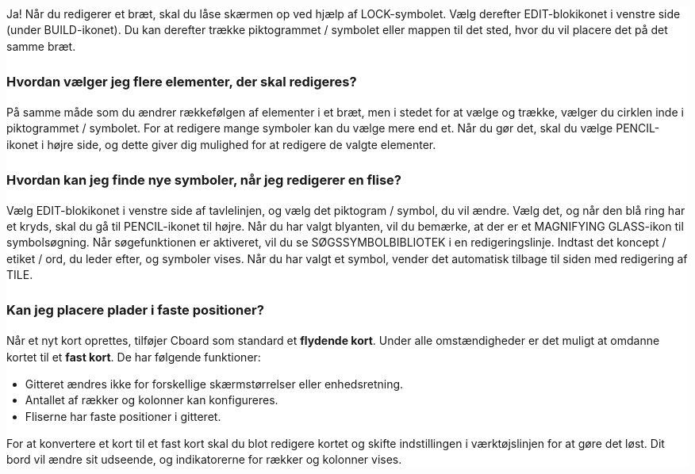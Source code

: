 Ja! Når du redigerer et bræt, skal du låse skærmen op ved hjælp af LOCK-symbolet. Vælg derefter EDIT-blokikonet i venstre side (under BUILD-ikonet). Du kan derefter trække piktogrammet / symbolet eller mappen til det sted, hvor du vil placere det på det samme bræt.

### <a name='HowdoIselectmultipleelementstoedit'></a>Hvordan vælger jeg flere elementer, der skal redigeres?

På samme måde som du ændrer rækkefølgen af elementer i et bræt, men i stedet for at vælge og trække, vælger du cirklen inde i piktogrammet / symbolet. For at redigere mange symboler kan du vælge mere end et. Når du gør det, skal du vælge PENCIL-ikonet i højre side, og dette giver dig mulighed for at redigere de valgte elementer.

<div><iframe width="420" height="315" src="https://www.youtube.com/embed/ZgRUamoF8Vk" frameborder="0" allowfullscreen mark="crwd-mark"></iframe></div>

### <a name='FindSymbols'></a>Hvordan kan jeg finde nye symboler, når jeg redigerer en flise?

Vælg EDIT-blokikonet i venstre side af tavlelinjen, og vælg det piktogram / symbol, du vil ændre. Vælg det, og når den blå ring har et kryds, skal du gå til PENCIL-ikonet til højre. Når du har valgt blyanten, vil du bemærke, at der er et MAGNIFYING GLASS-ikon til symbolsøgning. Når søgefunktionen er aktiveret, vil du se SØGSSYMBOLBIBLIOTEK i en redigeringslinje. Indtast det koncept / etiket / ord, du leder efter, og symboler vises. Når du har valgt et symbol, vender det automatisk tilbage til siden med redigering af TILE.

<div><iframe width="420" height="315" src="https://www.youtube.com/embed/-8OXT3b4Flk" frameborder="0" allowfullscreen mark="crwd-mark"></iframe></div>

### <a name='FixedBoards'></a>Kan jeg placere plader i faste positioner?

Når et nyt kort oprettes, tilføjer Cboard som standard et **flydende kort**. Under alle omstændigheder er det muligt at omdanne kortet til et **fast kort**. De har følgende funktioner:

* Gitteret ændres ikke for forskellige skærmstørrelser eller enhedsretning. 
* Antallet af rækker og kolonner kan konfigureres. 
* Fliserne har faste positioner i gitteret. 

For at konvertere et kort til et fast kort skal du blot redigere kortet og skifte indstillingen i værktøjslinjen for at gøre det løst. Dit bord vil ændre sit udseende, og indikatorerne for rækker og kolonner vises.

